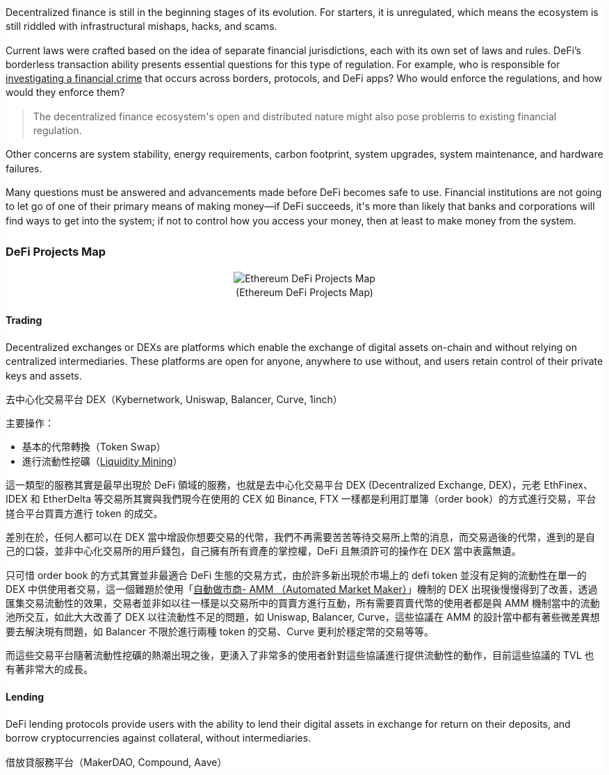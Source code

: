 Decentralized finance is still in the beginning stages of its evolution. For starters, it is unregulated, which means the ecosystem is still riddled with infrastructural mishaps, hacks, and scams.

Current laws were crafted based on the idea of separate financial jurisdictions, each with its own set of laws and rules. DeFi’s borderless transaction ability presents essential questions for this type of regulation. For example, who is responsible for [investigating a financial crime](https://www.investopedia.com/terms/f/fincen.asp) that occurs across borders, protocols, and DeFi apps? Who would enforce the regulations, and how would they enforce them?

> The decentralized finance ecosystem's open and distributed nature might also pose problems to existing financial regulation.

Other concerns are system stability, energy requirements, carbon footprint, system upgrades, system maintenance, and hardware failures.

Many questions must be answered and advancements made before DeFi becomes safe to use. Financial institutions are not going to let go of one of their primary means of making money—if DeFi succeeds, it's more than likely that banks and corporations will find ways to get into the system; if not to control how you access your money, then at least to make money from the system.

### DeFi Projects Map

<div style="text-align:center; width: 100%"><img src="https://the-defiant-web.s3.amazonaws.com/img/2020/10/24172812/DeFi_Map_-_The_Defiant.png" alt="Ethereum DeFi Projects Map" ></img></div>

<div style="text-align:center; width: 100%">(Ethereum DeFi Projects Map)</div>

#### Trading

Decentralized exchanges or DEXs are platforms which enable the exchange of digital assets on-chain and without relying on centralized intermediaries. These platforms are open for anyone, anywhere to use without, and users retain control of their private keys and assets.

去中心化交易平台 DEX（Kybernetwork, Uniswap, Balancer, Curve, 1inch）

主要操作：

- 基本的代幣轉換（Token Swap）
- 進行流動性挖礦（[Liquidity Mining](#liquidity-mining-lp-mining-and-lp-mining-smart-contracts)）

這一類型的服務其實是最早出現於 DeFi 領域的服務，也就是去中心化交易平台 DEX (Decentralized Exchange, DEX)，元老 EthFinex、IDEX 和 EtherDelta 等交易所其實與我們現今在使用的 CEX 如 Binance, FTX 一樣都是利用訂單簿（order book）的方式進行交易，平台搓合平台買賣方進行 token 的成交。

差別在於，任何人都可以在 DEX 當中增設你想要交易的代幣，我們不再需要苦苦等待交易所上幣的消息，而交易過後的代幣，進到的是自己的口袋，並非中心化交易所的用戶錢包，自己擁有所有資產的掌控權，DeFi 且無須許可的操作在 DEX 當中表露無遺。

只可惜 order book 的方式其實並非最適合 DeFi 生態的交易方式，由於許多新出現於市場上的 defi token 並沒有足夠的流動性在單一的 DEX 中供使用者交易，這一個難題於使用「[自動做市商- AMM （Automated Market Maker）](#uniswap-amm-mechanisms)」機制的 DEX 出現後慢慢得到了改善，透過匯集交易流動性的效果，交易者並非如以往一樣是以交易所中的買賣方進行互動，所有需要買賣代幣的使用者都是與 AMM 機制當中的流動池所交互，如此大大改善了 DEX 以往流動性不足的問題，如 Uniswap, Balancer, Curve，這些協議在 AMM 的設計當中都有著些微差異想要去解決現有問題，如 Balancer 不限於進行兩種 token 的交易、Curve 更利於穩定幣的交易等等。

而這些交易平台隨著流動性挖礦的熱潮出現之後，更湧入了非常多的使用者針對這些協議進行提供流動性的動作，目前這些協議的 TVL 也有著非常大的成長。

#### Lending

DeFi lending protocols provide users with the ability to lend their digital assets in exchange for return on their deposits, and borrow cryptocurrencies against collateral, without intermediaries.

借放貸服務平台（MakerDAO, Compound, Aave）
